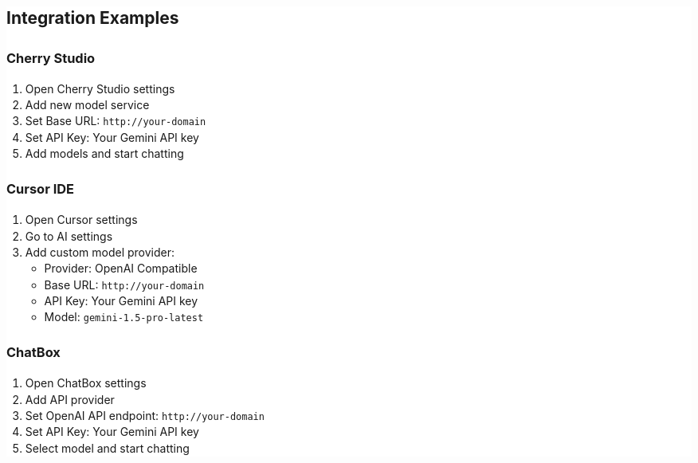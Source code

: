 ## Integration Examples

### Cherry Studio

1. Open Cherry Studio settings
2. Add new model service
3. Set Base URL: `http://your-domain`
4. Set API Key: Your Gemini API key
5. Add models and start chatting

### Cursor IDE

1. Open Cursor settings
2. Go to AI settings
3. Add custom model provider:
   - Provider: OpenAI Compatible
   - Base URL: `http://your-domain`
   - API Key: Your Gemini API key
   - Model: `gemini-1.5-pro-latest`

### ChatBox

1. Open ChatBox settings
2. Add API provider
3. Set OpenAI API endpoint: `http://your-domain`
4. Set API Key: Your Gemini API key
5. Select model and start chatting